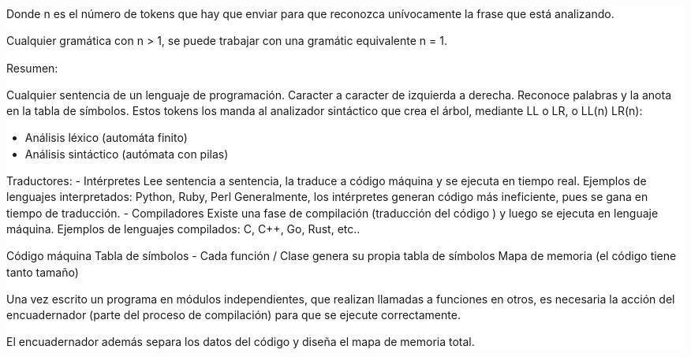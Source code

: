 Donde n es el número de tokens que hay que enviar para que reconozca 
unívocamente la frase que está analizando.

Cualquier gramática con n > 1, se puede trabajar con una gramátic
equivalente n = 1.


Resumen:

Cualquier sentencia de un lenguaje de programación.
Caracter a caracter de izquierda a derecha. Reconoce palabras
y la anota en la tabla de símbolos.
Estos tokens los manda al analizador sintáctico que crea
el árbol, mediante LL o LR, o LL(n) LR(n):


- Análisis léxico (automáta finito)
- Análisis sintáctico (autómata con pilas)


Traductores:
	- Intérpretes
		Lee sentencia a sentencia, la traduce a código
		máquina y se ejecuta en tiempo real.
		Ejemplos de lenguajes interpretados:
			Python, Ruby, Perl
		Generalmente, los intérpretes generan código más ineficiente,
		pues se gana en tiempo de traducción.
	- Compiladores
		Existe una fase de compilación (traducción del código
		) y luego
		se ejecuta en lenguaje máquina.
		Ejemplos de lenguajes compilados:
			C, C++, Go, Rust, etc..

Código máquina
Tabla de símbolos
	- Cada función / Clase genera su propia tabla
	de símbolos
Mapa de memoria (el código tiene tanto tamaño)


Una vez escrito un programa en módulos independientes, que realizan
llamadas a funciones en otros, es necesaria la acción del encuadernador
(parte del proceso de compilación) para que se ejecute correctamente.

El encuadernador además separa los datos del código y diseña el mapa
de memoria total.


